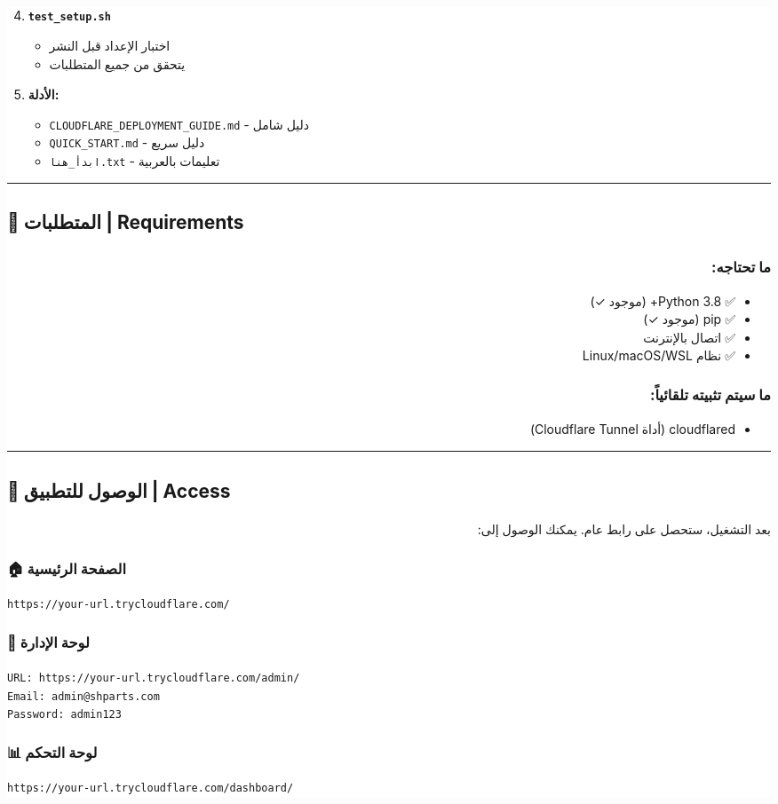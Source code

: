 4. **`test_setup.sh`**
   - اختبار الإعداد قبل النشر
   - يتحقق من جميع المتطلبات

5. **الأدلة:**
   - `CLOUDFLARE_DEPLOYMENT_GUIDE.md` - دليل شامل
   - `QUICK_START.md` - دليل سريع
   - `ابدأ_هنا.txt` - تعليمات بالعربية

---

## 🔧 المتطلبات | Requirements

<div dir="rtl">

### ما تحتاجه:
- ✅ Python 3.8+ (موجود ✓)
- ✅ pip (موجود ✓)
- ✅ اتصال بالإنترنت
- ✅ نظام Linux/macOS/WSL

### ما سيتم تثبيته تلقائياً:
- cloudflared (أداة Cloudflare Tunnel)

</div>

---

## 📱 الوصول للتطبيق | Access

<div dir="rtl">

بعد التشغيل، ستحصل على رابط عام. يمكنك الوصول إلى:

</div>

### 🏠 الصفحة الرئيسية
```
https://your-url.trycloudflare.com/
```

### 👤 لوحة الإدارة
```
URL: https://your-url.trycloudflare.com/admin/
Email: admin@shparts.com
Password: admin123
```

### 📊 لوحة التحكم
```
https://your-url.trycloudflare.com/dashboard/
```
